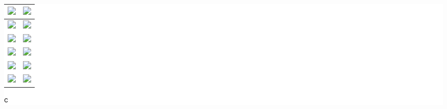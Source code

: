 | ![](./初级经济法基础_5所得税.assets/Snipaste_2022-11-14_19-51-54.jpg) | ![](./初级经济法基础_5所得税.assets/Snipaste_2022-11-14_19-52-12.jpg) |
| ------------------------------------------------------------ | ------------------------------------------------------------ |
| ![](./初级经济法基础_5所得税.assets/Snipaste_2022-11-14_19-53-07.jpg) | ![](./初级经济法基础_5所得税.assets/Snipaste_2022-11-14_19-54-02.jpg) |
| ![](./初级经济法基础_5所得税.assets/Snipaste_2022-11-14_19-55-03.jpg) | ![](./初级经济法基础_5所得税.assets/Snipaste_2022-11-14_19-56-09.jpg) |
| ![](./初级经济法基础_5所得税.assets/Snipaste_2022-11-14_19-56-47.jpg) | ![](./初级经济法基础_5所得税.assets/Snipaste_2022-11-14_19-57-16.jpg) |
| ![](./初级经济法基础_5所得税.assets/Snipaste_2022-11-14_19-57-48.jpg) | ![](./初级经济法基础_5所得税.assets/Snipaste_2022-11-14_19-58-13.jpg) |
| ![](./初级经济法基础_5所得税.assets/Snipaste_2022-11-14_19-58-35.jpg) | ![](./初级经济法基础_5所得税.assets/Snipaste_2022-11-14_19-59-06.jpg) |

 c
